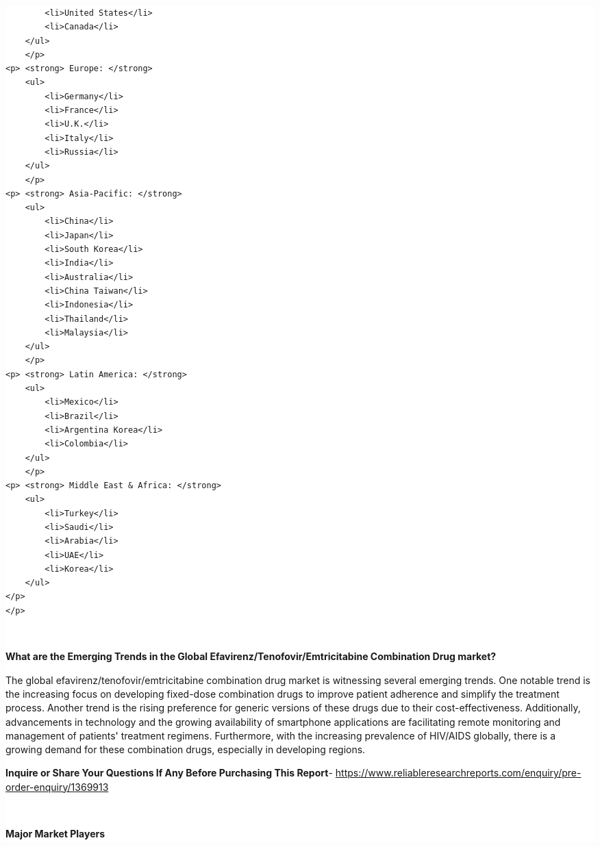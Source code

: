             <li>United States</li>
            <li>Canada</li>
        </ul>
        </p> 
    <p> <strong> Europe: </strong>
        <ul>
            <li>Germany</li>
            <li>France</li>
            <li>U.K.</li>
            <li>Italy</li>
            <li>Russia</li>
        </ul>
        </p> 
    <p> <strong> Asia-Pacific: </strong>
        <ul>
            <li>China</li>
            <li>Japan</li>
            <li>South Korea</li>
            <li>India</li>
            <li>Australia</li>
            <li>China Taiwan</li>
            <li>Indonesia</li>
            <li>Thailand</li>
            <li>Malaysia</li>
        </ul>
        </p> 
    <p> <strong> Latin America: </strong>
        <ul>
            <li>Mexico</li>
            <li>Brazil</li>
            <li>Argentina Korea</li>
            <li>Colombia</li>
        </ul>
        </p> 
    <p> <strong> Middle East & Africa: </strong>
        <ul>
            <li>Turkey</li>
            <li>Saudi</li>
            <li>Arabia</li>
            <li>UAE</li>
            <li>Korea</li>
        </ul>
    </p>
    </p>
<p>&nbsp;</p>
<p><strong>What are the Emerging Trends in the Global Efavirenz/Tenofovir/Emtricitabine Combination Drug market?</strong></p>
<p><p>The global efavirenz/tenofovir/emtricitabine combination drug market is witnessing several emerging trends. One notable trend is the increasing focus on developing fixed-dose combination drugs to improve patient adherence and simplify the treatment process. Another trend is the rising preference for generic versions of these drugs due to their cost-effectiveness. Additionally, advancements in technology and the growing availability of smartphone applications are facilitating remote monitoring and management of patients' treatment regimens. Furthermore, with the increasing prevalence of HIV/AIDS globally, there is a growing demand for these combination drugs, especially in developing regions.</p></p>
<p><strong>Inquire or Share Your Questions If Any Before Purchasing This Report</strong>- <a href="https://www.reliableresearchreports.com/enquiry/pre-order-enquiry/1369913">https://www.reliableresearchreports.com/enquiry/pre-order-enquiry/1369913</a></p>
<p>&nbsp;</p>
<p><strong>Major Market Players</strong></p>